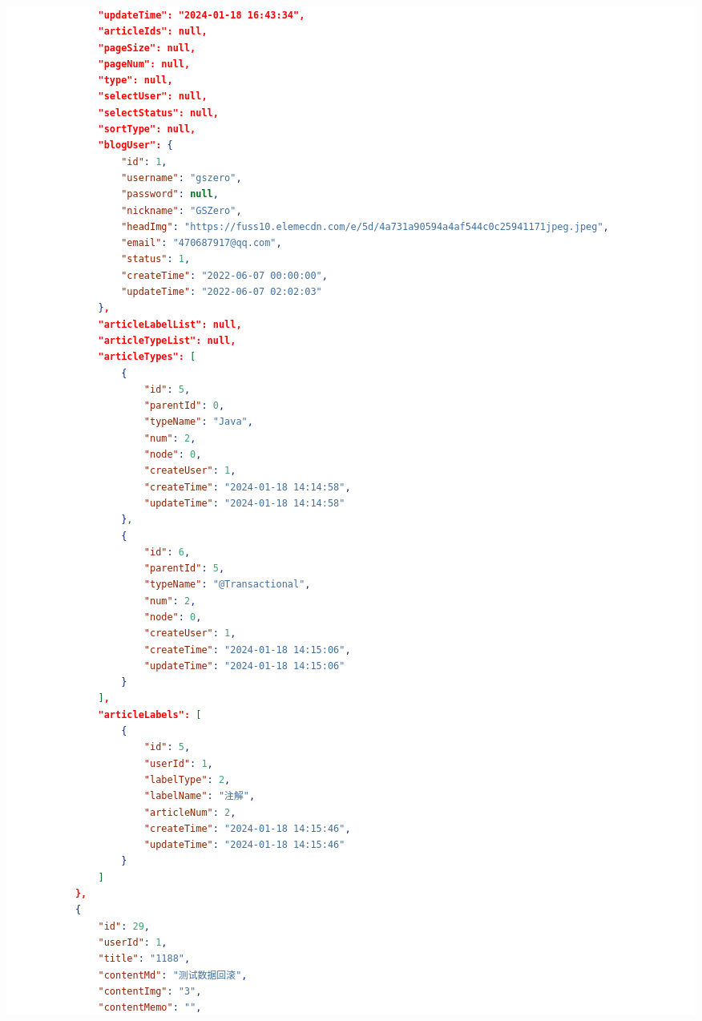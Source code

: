 ```json
                "updateTime": "2024-01-18 16:43:34",
                "articleIds": null,
                "pageSize": null,
                "pageNum": null,
                "type": null,
                "selectUser": null,
                "selectStatus": null,
                "sortType": null,
                "blogUser": {
                    "id": 1,
                    "username": "gszero",
                    "password": null,
                    "nickname": "GSZero",
                    "headImg": "https://fuss10.elemecdn.com/e/5d/4a731a90594a4af544c0c25941171jpeg.jpeg",
                    "email": "470687917@qq.com",
                    "status": 1,
                    "createTime": "2022-06-07 00:00:00",
                    "updateTime": "2022-06-07 02:02:03"
                },
                "articleLabelList": null,
                "articleTypeList": null,
                "articleTypes": [
                    {
                        "id": 5,
                        "parentId": 0,
                        "typeName": "Java",
                        "num": 2,
                        "node": 0,
                        "createUser": 1,
                        "createTime": "2024-01-18 14:14:58",
                        "updateTime": "2024-01-18 14:14:58"
                    },
                    {
                        "id": 6,
                        "parentId": 5,
                        "typeName": "@Transactional",
                        "num": 2,
                        "node": 0,
                        "createUser": 1,
                        "createTime": "2024-01-18 14:15:06",
                        "updateTime": "2024-01-18 14:15:06"
                    }
                ],
                "articleLabels": [
                    {
                        "id": 5,
                        "userId": 1,
                        "labelType": 2,
                        "labelName": "注解",
                        "articleNum": 2,
                        "createTime": "2024-01-18 14:15:46",
                        "updateTime": "2024-01-18 14:15:46"
                    }
                ]
            },
            {
                "id": 29,
                "userId": 1,
                "title": "1188",
                "contentMd": "测试数据回滚",
                "contentImg": "3",
                "contentMemo": "",
```